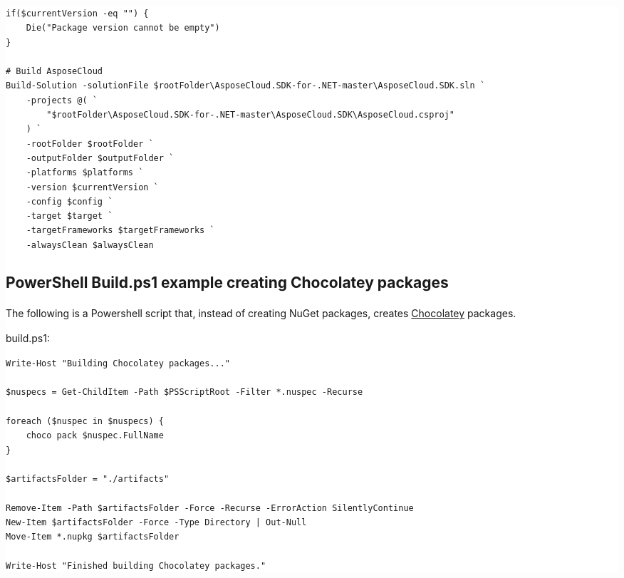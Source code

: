 	if($currentVersion -eq "") {
		Die("Package version cannot be empty")
	}

	# Build AsposeCloud
	Build-Solution -solutionFile $rootFolder\AsposeCloud.SDK-for-.NET-master\AsposeCloud.SDK.sln `
		-projects @( `
			"$rootFolder\AsposeCloud.SDK-for-.NET-master\AsposeCloud.SDK\AsposeCloud.csproj"
		) `
		-rootFolder $rootFolder `
		-outputFolder $outputFolder `
		-platforms $platforms `
		-version $currentVersion `
		-config $config `
		-target $target `
		-targetFrameworks $targetFrameworks `
		-alwaysClean $alwaysClean

## PowerShell Build.ps1 example creating Chocolatey packages

The following is a Powershell script that, instead of creating NuGet packages, creates [Chocolatey](http://www.chocolatey.org) packages.

build.ps1:

	Write-Host "Building Chocolatey packages..."
	
	$nuspecs = Get-ChildItem -Path $PSScriptRoot -Filter *.nuspec -Recurse
	
	foreach ($nuspec in $nuspecs) {
	    choco pack $nuspec.FullName
	}
	
	$artifactsFolder = "./artifacts"
	
	Remove-Item -Path $artifactsFolder -Force -Recurse -ErrorAction SilentlyContinue
	New-Item $artifactsFolder -Force -Type Directory | Out-Null
	Move-Item *.nupkg $artifactsFolder

	Write-Host "Finished building Chocolatey packages."